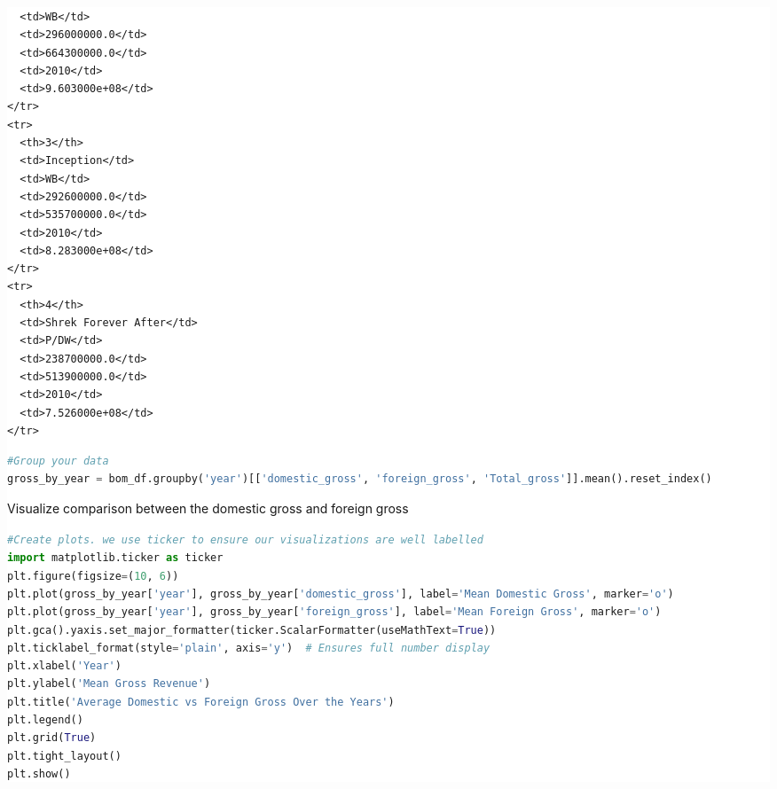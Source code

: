       <td>WB</td>
      <td>296000000.0</td>
      <td>664300000.0</td>
      <td>2010</td>
      <td>9.603000e+08</td>
    </tr>
    <tr>
      <th>3</th>
      <td>Inception</td>
      <td>WB</td>
      <td>292600000.0</td>
      <td>535700000.0</td>
      <td>2010</td>
      <td>8.283000e+08</td>
    </tr>
    <tr>
      <th>4</th>
      <td>Shrek Forever After</td>
      <td>P/DW</td>
      <td>238700000.0</td>
      <td>513900000.0</td>
      <td>2010</td>
      <td>7.526000e+08</td>
    </tr>
  </tbody>
</table>
</div>




```python
#Group your data
gross_by_year = bom_df.groupby('year')[['domestic_gross', 'foreign_gross', 'Total_gross']].mean().reset_index()

```

Visualize comparison between the domestic gross and foreign gross


```python
#Create plots. we use ticker to ensure our visualizations are well labelled
import matplotlib.ticker as ticker
plt.figure(figsize=(10, 6))
plt.plot(gross_by_year['year'], gross_by_year['domestic_gross'], label='Mean Domestic Gross', marker='o')
plt.plot(gross_by_year['year'], gross_by_year['foreign_gross'], label='Mean Foreign Gross', marker='o')
plt.gca().yaxis.set_major_formatter(ticker.ScalarFormatter(useMathText=True))
plt.ticklabel_format(style='plain', axis='y')  # Ensures full number display
plt.xlabel('Year')
plt.ylabel('Mean Gross Revenue')
plt.title('Average Domestic vs Foreign Gross Over the Years')
plt.legend()
plt.grid(True)
plt.tight_layout()
plt.show()
```

